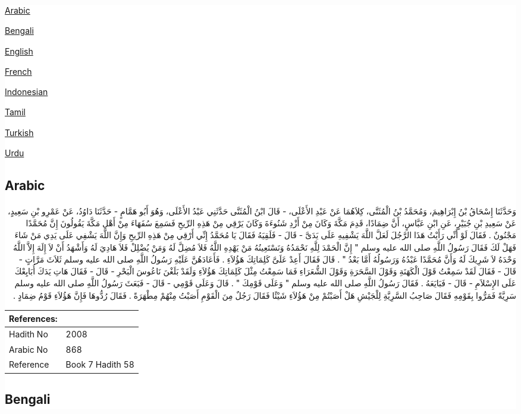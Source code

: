 [Arabic](#arabic)

[Bengali](#bengali)

[English](#english)

[French](#french)

[Indonesian](#indonesian)

[Tamil](#tamil)

[Turkish](#turkish)

[Urdu](#urdu)

## Arabic


<div dir="rtl" lang="ar" style={{fontSize:'larger',backgroundColor:'#f8f9fa',padding:20}}>
وَحَدَّثَنَا إِسْحَاقُ بْنُ إِبْرَاهِيمَ، وَمُحَمَّدُ بْنُ الْمُثَنَّى، كِلاَهُمَا عَنْ عَبْدِ الأَعْلَى، - قَالَ ابْنُ الْمُثَنَّى حَدَّثَنِي عَبْدُ الأَعْلَى، وَهُوَ أَبُو هَمَّامٍ - حَدَّثَنَا دَاوُدُ، عَنْ عَمْرِو بْنِ سَعِيدٍ، عَنْ سَعِيدِ بْنِ جُبَيْرٍ، عَنِ ابْنِ عَبَّاسٍ، أَنَّ ضِمَادًا، قَدِمَ مَكَّةَ وَكَانَ مِنْ أَزْدِ شَنُوءَةَ وَكَانَ يَرْقِي مِنْ هَذِهِ الرِّيحِ فَسَمِعَ سُفَهَاءَ مِنْ أَهْلِ مَكَّةَ يَقُولُونَ إِنَّ مُحَمَّدًا مَجْنُونٌ ‏.‏ فَقَالَ لَوْ أَنِّي رَأَيْتُ هَذَا الرَّجُلَ لَعَلَّ اللَّهَ يَشْفِيهِ عَلَى يَدَىَّ - قَالَ - فَلَقِيَهُ فَقَالَ يَا مُحَمَّدُ إِنِّي أَرْقِي مِنْ هَذِهِ الرِّيحِ وَإِنَّ اللَّهَ يَشْفِي عَلَى يَدِي مَنْ شَاءَ فَهَلْ لَكَ فَقَالَ رَسُولُ اللَّهِ صلى الله عليه وسلم ‏"‏ إِنَّ الْحَمْدَ لِلَّهِ نَحْمَدُهُ وَنَسْتَعِينُهُ مَنْ يَهْدِهِ اللَّهُ فَلاَ مُضِلَّ لَهُ وَمَنْ يُضْلِلْ فَلاَ هَادِيَ لَهُ وَأَشْهَدُ أَنْ لاَ إِلَهَ إِلاَّ اللَّهُ وَحْدَهُ لاَ شَرِيكَ لَهُ وَأَنَّ مُحَمَّدًا عَبْدُهُ وَرَسُولُهُ أَمَّا بَعْدُ ‏"‏ ‏.‏ قَالَ فَقَالَ أَعِدْ عَلَىَّ كَلِمَاتِكَ هَؤُلاَءِ ‏.‏ فَأَعَادَهُنَّ عَلَيْهِ رَسُولُ اللَّهِ صلى الله عليه وسلم ثَلاَثَ مَرَّاتٍ - قَالَ - فَقَالَ لَقَدْ سَمِعْتُ قَوْلَ الْكَهَنَةِ وَقَوْلَ السَّحَرَةِ وَقَوْلَ الشُّعَرَاءِ فَمَا سَمِعْتُ مِثْلَ كَلِمَاتِكَ هَؤُلاَءِ وَلَقَدْ بَلَغْنَ نَاعُوسَ الْبَحْرِ - قَالَ - فَقَالَ هَاتِ يَدَكَ أُبَايِعْكَ عَلَى الإِسْلاَمِ - قَالَ - فَبَايَعَهُ ‏.‏ فَقَالَ رَسُولُ اللَّهِ صلى الله عليه وسلم ‏"‏ وَعَلَى قَوْمِكَ ‏"‏ ‏.‏ قَالَ وَعَلَى قَوْمِي - قَالَ - فَبَعَثَ رَسُولُ اللَّهِ صلى الله عليه وسلم سَرِيَّةً فَمَرُّوا بِقَوْمِهِ فَقَالَ صَاحِبُ السَّرِيَّةِ لِلْجَيْشِ هَلْ أَصَبْتُمْ مِنْ هَؤُلاَءِ شَيْئًا فَقَالَ رَجُلٌ مِنَ الْقَوْمِ أَصَبْتُ مِنْهُمْ مِطْهَرَةً ‏.‏ فَقَالَ رُدُّوهَا فَإِنَّ هَؤُلاَءِ قَوْمُ ضِمَادٍ ‏.‏
</div>
<div style={{backgroundColor:'#f8f9fa',padding:20, marginBottom: 10}}><table> <thead> <tr> <th>References:</th> <th></th> </tr> </thead> <tbody><tr><td>Hadith No</td><td>2008</td></tr><tr><td>Arabic No</td><td>868</td></tr><tr><td>Reference</td><td>Book 7 Hadith 58</td></tr></tbody></table></div>

## Bengali


<div dir="ltr" lang="bn" style={{fontSize:'larger',backgroundColor:'#f8f9fa',padding:20}}>